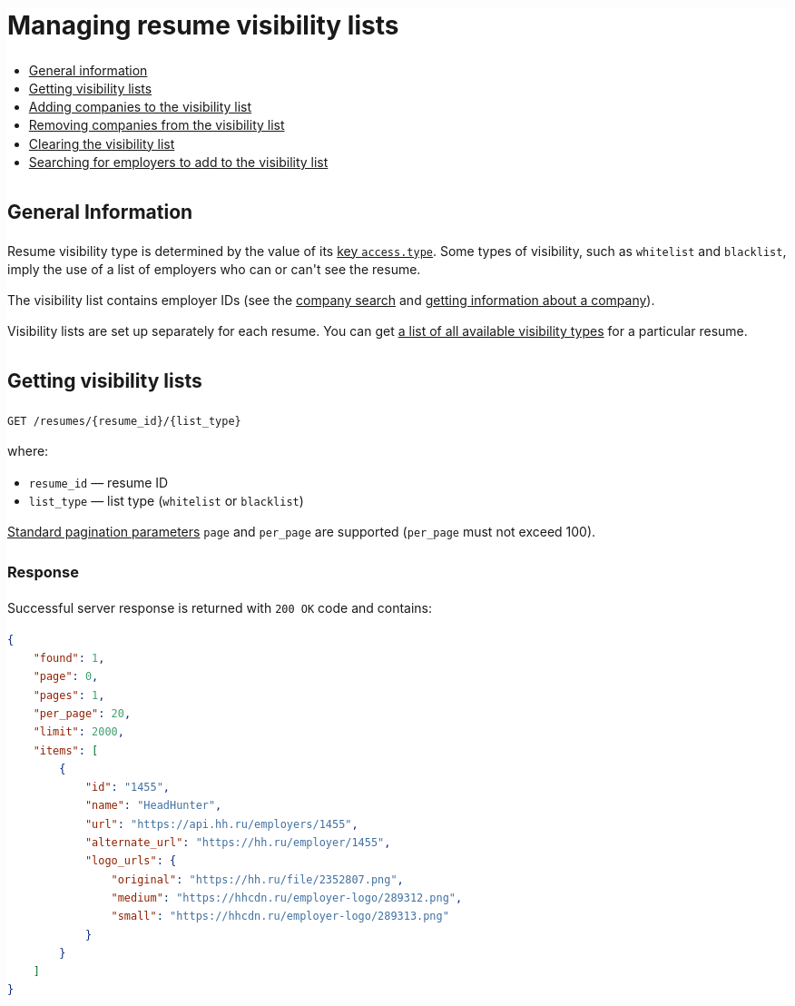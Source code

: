 # Managing resume visibility lists

* [General information](#intro)
* [Getting visibility lists](#get)
* [Adding companies to the visibility list](#add)
* [Removing companies from the visibility list](#remove)
* [Clearing the visibility list](#clear)
* [Searching for employers to add to the visibility list](#search)


<a name="intro"></a>
## General Information

Resume visibility type is determined by the value of its [key `access.type`](resumes.md#access_type).
Some types of visibility, such as `whitelist` and `blacklist`, imply the use of a list of employers 
who can or can't see the resume.

The visibility list contains employer IDs (see the [company search](employers.md#search) and [getting information about a company](employers.md#item)).

Visibility lists are set up separately for each resume.
You can get [a list of all available visibility types](resumes.md#get_access_types) for a particular resume.

<a name="get"></a>
## Getting visibility lists

```
GET /resumes/{resume_id}/{list_type}
```

where:
* `resume_id` — resume ID
* `list_type` — list type (`whitelist` or `blacklist`)

[Standard pagination parameters](general.md#pagination) `page` and `per_page` are supported (`per_page` must not exceed 100).

### Response

Successful server response is returned with `200 OK` code and contains:

```json
{
    "found": 1,
    "page": 0,
    "pages": 1,
    "per_page": 20,
    "limit": 2000,
    "items": [
        {
            "id": "1455",
            "name": "HeadHunter",
            "url": "https://api.hh.ru/employers/1455",
            "alternate_url": "https://hh.ru/employer/1455",
            "logo_urls": {
                "original": "https://hh.ru/file/2352807.png",
                "medium": "https://hhcdn.ru/employer-logo/289312.png",
                "small": "https://hhcdn.ru/employer-logo/289313.png"
            }
        }
    ]
}
```
